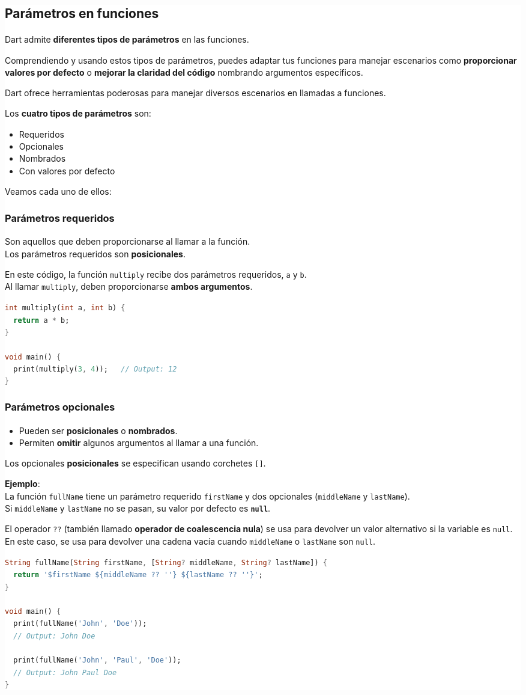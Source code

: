 
## Parámetros en funciones
Dart admite **diferentes tipos de parámetros** en las funciones.

Comprendiendo y usando estos tipos de parámetros, puedes adaptar tus funciones para manejar escenarios como **proporcionar valores por defecto** o **mejorar la claridad del código** nombrando argumentos específicos.

Dart ofrece herramientas poderosas para manejar diversos escenarios en llamadas a funciones.

Los **cuatro tipos de parámetros** son:

- Requeridos
- Opcionales
- Nombrados
- Con valores por defecto

Veamos cada uno de ellos:

### Parámetros requeridos
Son aquellos que deben proporcionarse al llamar a la función.  
Los parámetros requeridos son **posicionales**.

En este código, la función `multiply` recibe dos parámetros requeridos, `a` y `b`.  
Al llamar `multiply`, deben proporcionarse **ambos argumentos**.

```dart
int multiply(int a, int b) {
  return a * b;
}

void main() {
  print(multiply(3, 4));   // Output: 12
}
```

### Parámetros opcionales
- Pueden ser **posicionales** o **nombrados**.
- Permiten **omitir** algunos argumentos al llamar a una función.

Los opcionales **posicionales** se especifican usando corchetes `[]`.

**Ejemplo**:  
La función `fullName` tiene un parámetro requerido `firstName` y dos opcionales (`middleName` y `lastName`).  
Si `middleName` y `lastName` no se pasan, su valor por defecto es **`null`**.

El operador `??` (también llamado **operador de coalescencia nula**) se usa para devolver un valor alternativo si la variable es `null`.  
En este caso, se usa para devolver una cadena vacía cuando `middleName` o `lastName` son `null`.

```dart
String fullName(String firstName, [String? middleName, String? lastName]) {
  return '$firstName ${middleName ?? ''} ${lastName ?? ''}';
}

void main() {
  print(fullName('John', 'Doe'));            
  // Output: John Doe

  print(fullName('John', 'Paul', 'Doe'));    
  // Output: John Paul Doe
}
```
